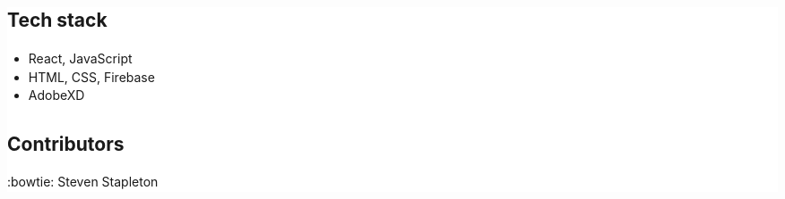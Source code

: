 ## Tech stack

 - React, JavaScript
 - HTML, CSS, Firebase
 - AdobeXD

## Contributors
  :bowtie: Steven Stapleton
